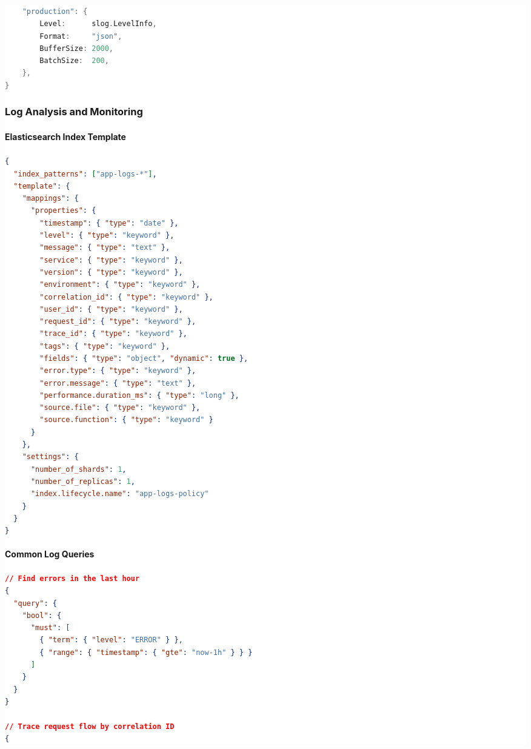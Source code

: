 ```go
    "production": {
        Level:      slog.LevelInfo,
        Format:     "json",
        BufferSize: 2000,
        BatchSize:  200,
    },
}
```

### Log Analysis and Monitoring

#### Elasticsearch Index Template

```json
{
  "index_patterns": ["app-logs-*"],
  "template": {
    "mappings": {
      "properties": {
        "timestamp": { "type": "date" },
        "level": { "type": "keyword" },
        "message": { "type": "text" },
        "service": { "type": "keyword" },
        "version": { "type": "keyword" },
        "environment": { "type": "keyword" },
        "correlation_id": { "type": "keyword" },
        "user_id": { "type": "keyword" },
        "request_id": { "type": "keyword" },
        "trace_id": { "type": "keyword" },
        "tags": { "type": "keyword" },
        "fields": { "type": "object", "dynamic": true },
        "error.type": { "type": "keyword" },
        "error.message": { "type": "text" },
        "performance.duration_ms": { "type": "long" },
        "source.file": { "type": "keyword" },
        "source.function": { "type": "keyword" }
      }
    },
    "settings": {
      "number_of_shards": 1,
      "number_of_replicas": 1,
      "index.lifecycle.name": "app-logs-policy"
    }
  }
}
```

#### Common Log Queries

```json
// Find errors in the last hour
{
  "query": {
    "bool": {
      "must": [
        { "term": { "level": "ERROR" } },
        { "range": { "timestamp": { "gte": "now-1h" } } }
      ]
    }
  }
}

// Trace request flow by correlation ID
{
```